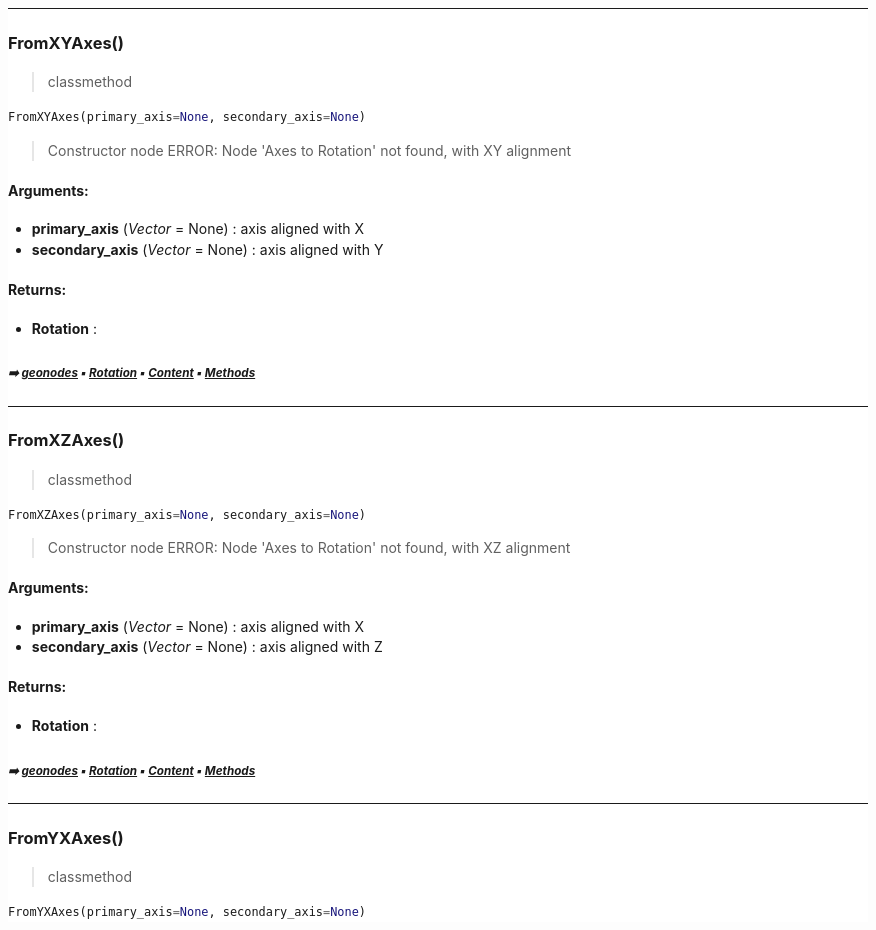 ----------
### FromXYAxes()

> classmethod

``` python
FromXYAxes(primary_axis=None, secondary_axis=None)
```

> Constructor node ERROR: Node 'Axes to Rotation' not found, with XY alignment

#### Arguments:
- **primary_axis** (_Vector_ = None) : axis aligned with X
- **secondary_axis** (_Vector_ = None) : axis aligned with Y



#### Returns:
- **Rotation** :

##### <sub>:arrow_right: [geonodes](index.md#geonodes) :black_small_square: [Rotation](rotation.md#rotation) :black_small_square: [Content](rotation.md#content) :black_small_square: [Methods](rotation.md#methods)</sub>

----------
### FromXZAxes()

> classmethod

``` python
FromXZAxes(primary_axis=None, secondary_axis=None)
```

> Constructor node ERROR: Node 'Axes to Rotation' not found, with XZ alignment

#### Arguments:
- **primary_axis** (_Vector_ = None) : axis aligned with X
- **secondary_axis** (_Vector_ = None) : axis aligned with Z



#### Returns:
- **Rotation** :

##### <sub>:arrow_right: [geonodes](index.md#geonodes) :black_small_square: [Rotation](rotation.md#rotation) :black_small_square: [Content](rotation.md#content) :black_small_square: [Methods](rotation.md#methods)</sub>

----------
### FromYXAxes()

> classmethod

``` python
FromYXAxes(primary_axis=None, secondary_axis=None)
```
